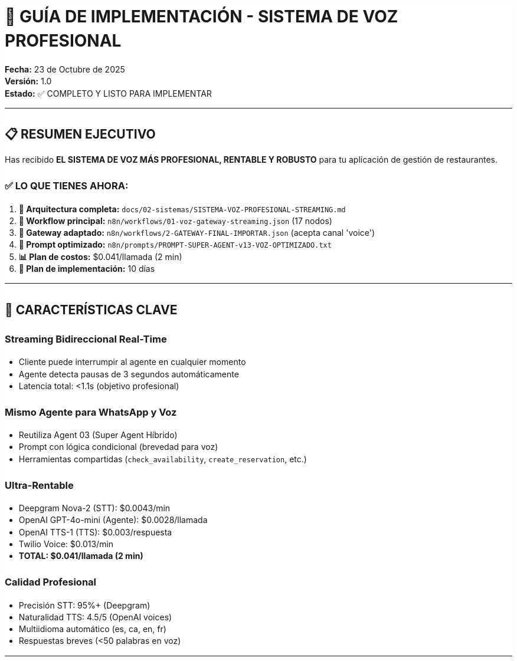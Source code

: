 # 🎤 GUÍA DE IMPLEMENTACIÓN - SISTEMA DE VOZ PROFESIONAL

**Fecha:** 23 de Octubre de 2025  
**Versión:** 1.0  
**Estado:** ✅ COMPLETO Y LISTO PARA IMPLEMENTAR

---

## 📋 RESUMEN EJECUTIVO

Has recibido **EL SISTEMA DE VOZ MÁS PROFESIONAL, RENTABLE Y ROBUSTO** para tu aplicación de gestión de restaurantes.

### ✅ **LO QUE TIENES AHORA:**

1. **📄 Arquitectura completa:** `docs/02-sistemas/SISTEMA-VOZ-PROFESIONAL-STREAMING.md`
2. **🔧 Workflow principal:** `n8n/workflows/01-voz-gateway-streaming.json` (17 nodos)
3. **🚪 Gateway adaptado:** `n8n/workflows/2-GATEWAY-FINAL-IMPORTAR.json` (acepta canal 'voice')
4. **🤖 Prompt optimizado:** `n8n/prompts/PROMPT-SUPER-AGENT-v13-VOZ-OPTIMIZADO.txt`
5. **📊 Plan de costos:** $0.041/llamada (2 min)
6. **🚀 Plan de implementación:** 10 días

---

## 🎯 CARACTERÍSTICAS CLAVE

### **Streaming Bidireccional Real-Time**
- Cliente puede interrumpir al agente en cualquier momento
- Agente detecta pausas de 3 segundos automáticamente
- Latencia total: <1.1s (objetivo profesional)

### **Mismo Agente para WhatsApp y Voz**
- Reutiliza Agent 03 (Super Agent Híbrido)
- Prompt con lógica condicional (brevedad para voz)
- Herramientas compartidas (`check_availability`, `create_reservation`, etc.)

### **Ultra-Rentable**
- Deepgram Nova-2 (STT): $0.0043/min
- OpenAI GPT-4o-mini (Agente): $0.0028/llamada
- OpenAI TTS-1 (TTS): $0.003/respuesta
- Twilio Voice: $0.013/min
- **TOTAL: $0.041/llamada (2 min)**

### **Calidad Profesional**
- Precisión STT: 95%+ (Deepgram)
- Naturalidad TTS: 4.5/5 (OpenAI voices)
- Multiidioma automático (es, ca, en, fr)
- Respuestas breves (<50 palabras en voz)

---